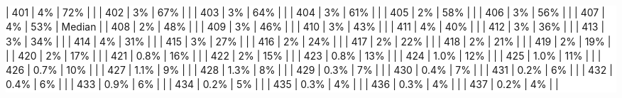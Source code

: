 | 401 | 4% | 72% |  |
| 402 | 3% | 67% |  |
| 403 | 3% | 64% |  |
| 404 | 3% | 61% |  |
| 405 | 2% | 58% |  |
| 406 | 3% | 56% |  |
| 407 | 4% | 53% | Median |
| 408 | 2% | 48% |  |
| 409 | 3% | 46% |  |
| 410 | 3% | 43% |  |
| 411 | 4% | 40% |  |
| 412 | 3% | 36% |  |
| 413 | 3% | 34% |  |
| 414 | 4% | 31% |  |
| 415 | 3% | 27% |  |
| 416 | 2% | 24% |  |
| 417 | 2% | 22% |  |
| 418 | 2% | 21% |  |
| 419 | 2% | 19% |  |
| 420 | 2% | 17% |  |
| 421 | 0.8% | 16% |  |
| 422 | 2% | 15% |  |
| 423 | 0.8% | 13% |  |
| 424 | 1.0% | 12% |  |
| 425 | 1.0% | 11% |  |
| 426 | 0.7% | 10% |  |
| 427 | 1.1% | 9% |  |
| 428 | 1.3% | 8% |  |
| 429 | 0.3% | 7% |  |
| 430 | 0.4% | 7% |  |
| 431 | 0.2% | 6% |  |
| 432 | 0.4% | 6% |  |
| 433 | 0.9% | 6% |  |
| 434 | 0.2% | 5% |  |
| 435 | 0.3% | 4% |  |
| 436 | 0.3% | 4% |  |
| 437 | 0.2% | 4% |  |